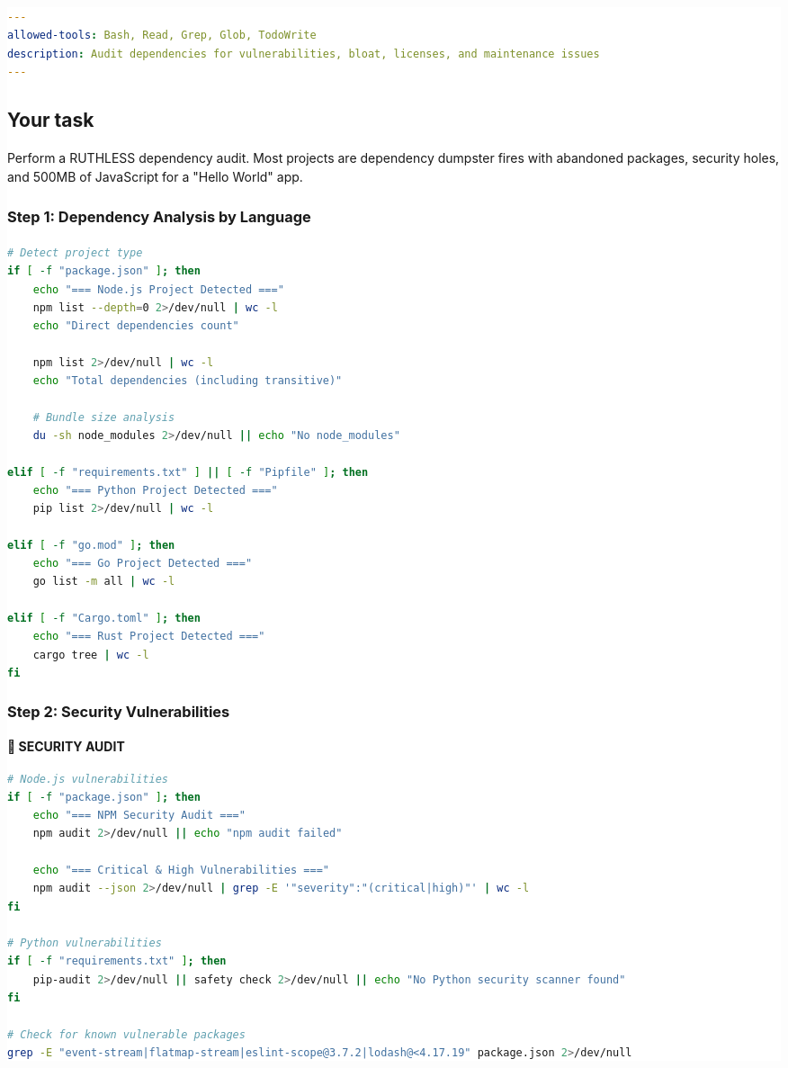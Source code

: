 ```yaml
---
allowed-tools: Bash, Read, Grep, Glob, TodoWrite
description: Audit dependencies for vulnerabilities, bloat, licenses, and maintenance issues
---
```


## Your task

Perform a RUTHLESS dependency audit. Most projects are dependency dumpster fires with abandoned packages, security holes, and 500MB of JavaScript for a "Hello World" app.

### Step 1: Dependency Analysis by Language

```bash
# Detect project type
if [ -f "package.json" ]; then
    echo "=== Node.js Project Detected ==="
    npm list --depth=0 2>/dev/null | wc -l
    echo "Direct dependencies count"

    npm list 2>/dev/null | wc -l
    echo "Total dependencies (including transitive)"

    # Bundle size analysis
    du -sh node_modules 2>/dev/null || echo "No node_modules"

elif [ -f "requirements.txt" ] || [ -f "Pipfile" ]; then
    echo "=== Python Project Detected ==="
    pip list 2>/dev/null | wc -l

elif [ -f "go.mod" ]; then
    echo "=== Go Project Detected ==="
    go list -m all | wc -l

elif [ -f "Cargo.toml" ]; then
    echo "=== Rust Project Detected ==="
    cargo tree | wc -l
fi
```

### Step 2: Security Vulnerabilities

**🚨 SECURITY AUDIT**

```bash
# Node.js vulnerabilities
if [ -f "package.json" ]; then
    echo "=== NPM Security Audit ==="
    npm audit 2>/dev/null || echo "npm audit failed"

    echo "=== Critical & High Vulnerabilities ==="
    npm audit --json 2>/dev/null | grep -E '"severity":"(critical|high)"' | wc -l
fi

# Python vulnerabilities
if [ -f "requirements.txt" ]; then
    pip-audit 2>/dev/null || safety check 2>/dev/null || echo "No Python security scanner found"
fi

# Check for known vulnerable packages
grep -E "event-stream|flatmap-stream|eslint-scope@3.7.2|lodash@<4.17.19" package.json 2>/dev/null
```
